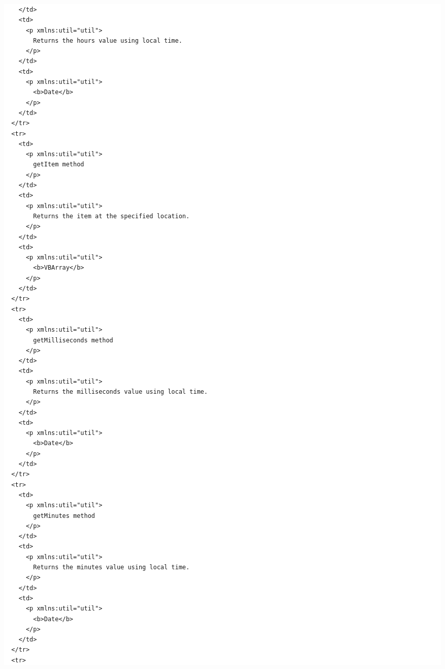         </td>
        <td>
          <p xmlns:util="util">
            Returns the hours value using local time.
          </p>
        </td>
        <td>
          <p xmlns:util="util">
            <b>Date</b>
          </p>
        </td>
      </tr>
      <tr>
        <td>
          <p xmlns:util="util">
            getItem method
          </p>
        </td>
        <td>
          <p xmlns:util="util">
            Returns the item at the specified location.
          </p>
        </td>
        <td>
          <p xmlns:util="util">
            <b>VBArray</b>
          </p>
        </td>
      </tr>
      <tr>
        <td>
          <p xmlns:util="util">
            getMilliseconds method
          </p>
        </td>
        <td>
          <p xmlns:util="util">
            Returns the milliseconds value using local time.
          </p>
        </td>
        <td>
          <p xmlns:util="util">
            <b>Date</b>
          </p>
        </td>
      </tr>
      <tr>
        <td>
          <p xmlns:util="util">
            getMinutes method
          </p>
        </td>
        <td>
          <p xmlns:util="util">
            Returns the minutes value using local time.
          </p>
        </td>
        <td>
          <p xmlns:util="util">
            <b>Date</b>
          </p>
        </td>
      </tr>
      <tr>